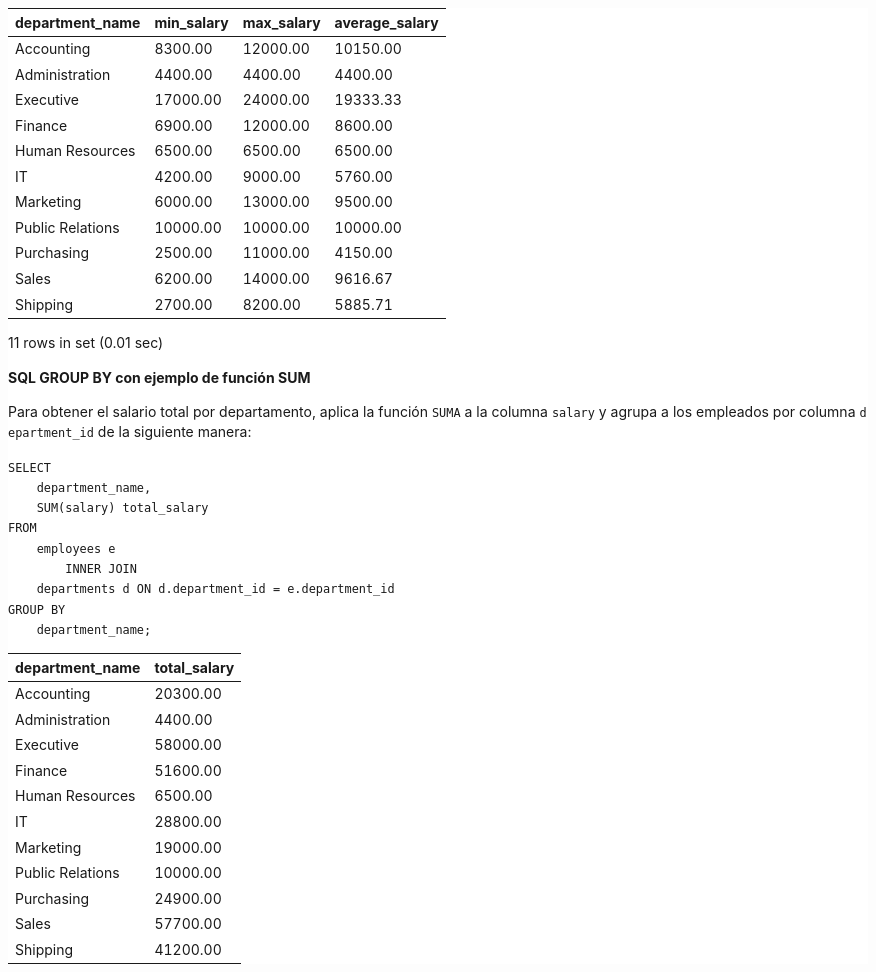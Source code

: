 | **department_name** | **min_salary** | **max_salary** | **average_salary** |
| ------------------- | -------------- | -------------- | ------------------ |
| Accounting          | 8300.00        | 12000.00       | 10150.00           |
| Administration      | 4400.00        | 4400.00        | 4400.00            |
| Executive           | 17000.00       | 24000.00       | 19333.33           |
| Finance             | 6900.00        | 12000.00       | 8600.00            |
| Human Resources     | 6500.00        | 6500.00        | 6500.00            |
| IT                  | 4200.00        | 9000.00        | 5760.00            |
| Marketing           | 6000.00        | 13000.00       | 9500.00            |
| Public Relations    | 10000.00       | 10000.00       | 10000.00           |
| Purchasing          | 2500.00        | 11000.00       | 4150.00            |
| Sales               | 6200.00        | 14000.00       | 9616.67            |
| Shipping            | 2700.00        | 8200.00        | 5885.71            |

11 rows in set (0.01 sec)

**SQL GROUP BY con ejemplo de función SUM**

Para obtener el salario total por departamento, aplica la función `SUMA` a la columna `salary` y agrupa a los empleados por columna `department_id` de la siguiente manera:

```
SELECT
    department_name,
    SUM(salary) total_salary
FROM
    employees e
        INNER JOIN
    departments d ON d.department_id = e.department_id
GROUP BY
    department_name;
```

| **department_name** | **total_salary** |
| ------------------- | ---------------- |
| Accounting          | 20300.00         |
| Administration      | 4400.00          |
| Executive           | 58000.00         |
| Finance             | 51600.00         |
| Human Resources     | 6500.00          |
| IT                  | 28800.00         |
| Marketing           | 19000.00         |
| Public Relations    | 10000.00         |
| Purchasing          | 24900.00         |
| Sales               | 57700.00         |
| Shipping            | 41200.00         |
